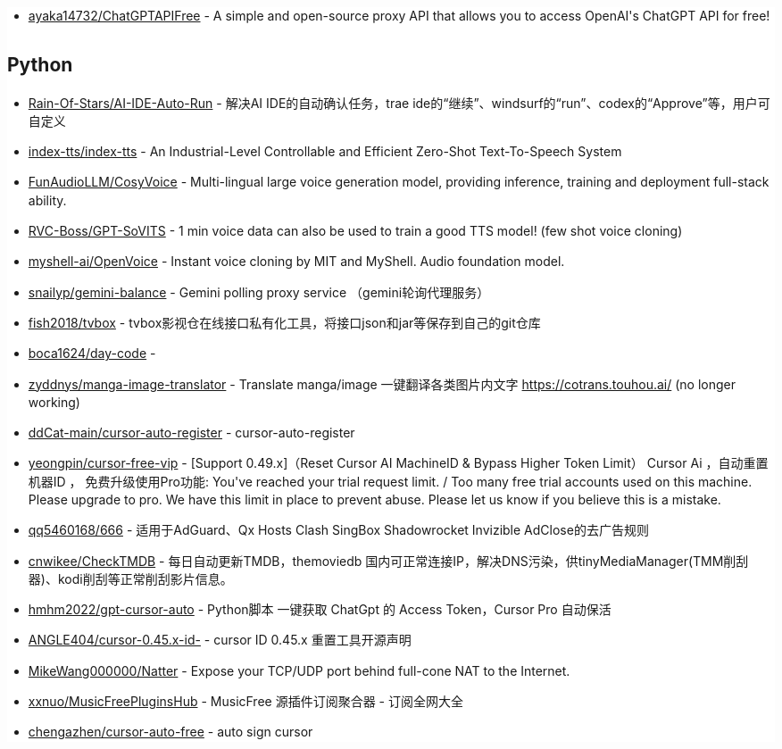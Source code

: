 *   [ayaka14732/ChatGPTAPIFree](https://github.com/ayaka14732/ChatGPTAPIFree) - A simple and open-source proxy API that allows you to access OpenAI's ChatGPT API for free!

## Python

*   [Rain-Of-Stars/AI-IDE-Auto-Run](https://github.com/Rain-Of-Stars/AI-IDE-Auto-Run) - 解决AI IDE的自动确认任务，trae ide的“继续”、windsurf的“run”、codex的“Approve”等，用户可自定义

*   [index-tts/index-tts](https://github.com/index-tts/index-tts) - An Industrial-Level Controllable and Efficient Zero-Shot Text-To-Speech System

*   [FunAudioLLM/CosyVoice](https://github.com/FunAudioLLM/CosyVoice) - Multi-lingual large voice generation model, providing inference, training and deployment full-stack ability.

*   [RVC-Boss/GPT-SoVITS](https://github.com/RVC-Boss/GPT-SoVITS) - 1 min voice data can also be used to train a good TTS model! (few shot voice cloning)

*   [myshell-ai/OpenVoice](https://github.com/myshell-ai/OpenVoice) - Instant voice cloning by MIT and MyShell. Audio foundation model.

*   [snailyp/gemini-balance](https://github.com/snailyp/gemini-balance) - Gemini polling proxy service （gemini轮询代理服务）

*   [fish2018/tvbox](https://github.com/fish2018/tvbox) - tvbox影视仓在线接口私有化工具，将接口json和jar等保存到自己的git仓库

*   [boca1624/day-code](https://github.com/boca1624/day-code) -

*   [zyddnys/manga-image-translator](https://github.com/zyddnys/manga-image-translator) - Translate manga/image 一键翻译各类图片内文字 https://cotrans.touhou.ai/ (no longer working)

*   [ddCat-main/cursor-auto-register](https://github.com/ddCat-main/cursor-auto-register) - cursor-auto-register

*   [yeongpin/cursor-free-vip](https://github.com/yeongpin/cursor-free-vip) - \[Support 0.49.x]（Reset Cursor AI MachineID & Bypass Higher Token Limit） Cursor Ai ，自动重置机器ID ， 免费升级使用Pro功能: You've reached your trial request limit. / Too many free trial accounts used on this machine. Please upgrade to pro. We have this limit in place to prevent abuse. Please let us know if you believe this is a mistake.

*   [qq5460168/666](https://github.com/qq5460168/666) - 适用于AdGuard、Qx  Hosts Clash  SingBox Shadowrocket Invizible  AdClose的去广告规则

*   [cnwikee/CheckTMDB](https://github.com/cnwikee/CheckTMDB) - 每日自动更新TMDB，themoviedb 国内可正常连接IP，解决DNS污染，供tinyMediaManager(TMM削刮器)、kodi削刮等正常削刮影片信息。

*   [hmhm2022/gpt-cursor-auto](https://github.com/hmhm2022/gpt-cursor-auto) - Python脚本 一键获取 ChatGpt 的 Access Token，Cursor Pro 自动保活

*   [ANGLE404/cursor-0.45.x-id-](https://github.com/ANGLE404/cursor-0.45.x-id-) - cursor ID 0.45.x 重置工具开源声明

*   [MikeWang000000/Natter](https://github.com/MikeWang000000/Natter) - Expose your TCP/UDP port behind full-cone NAT to the Internet.

*   [xxnuo/MusicFreePluginsHub](https://github.com/xxnuo/MusicFreePluginsHub) - MusicFree 源插件订阅聚合器 - 订阅全网大全

*   [chengazhen/cursor-auto-free](https://github.com/chengazhen/cursor-auto-free) - auto sign cursor
